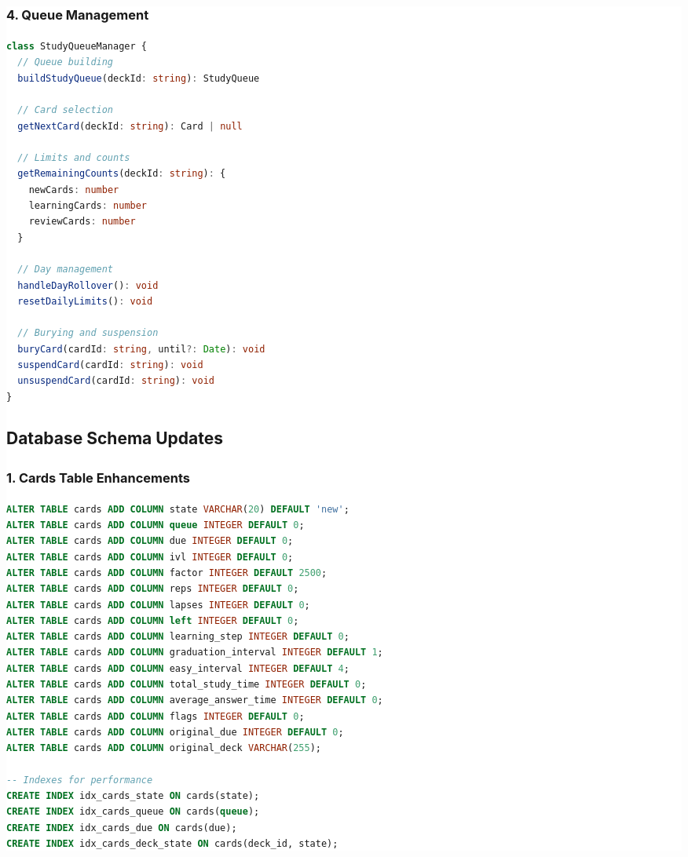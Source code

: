 ### 4. Queue Management

```typescript
class StudyQueueManager {
  // Queue building
  buildStudyQueue(deckId: string): StudyQueue
  
  // Card selection
  getNextCard(deckId: string): Card | null
  
  // Limits and counts
  getRemainingCounts(deckId: string): {
    newCards: number
    learningCards: number
    reviewCards: number
  }
  
  // Day management
  handleDayRollover(): void
  resetDailyLimits(): void
  
  // Burying and suspension
  buryCard(cardId: string, until?: Date): void
  suspendCard(cardId: string): void
  unsuspendCard(cardId: string): void
}
```

## Database Schema Updates

### 1. Cards Table Enhancements
```sql
ALTER TABLE cards ADD COLUMN state VARCHAR(20) DEFAULT 'new';
ALTER TABLE cards ADD COLUMN queue INTEGER DEFAULT 0;
ALTER TABLE cards ADD COLUMN due INTEGER DEFAULT 0;
ALTER TABLE cards ADD COLUMN ivl INTEGER DEFAULT 0;
ALTER TABLE cards ADD COLUMN factor INTEGER DEFAULT 2500;
ALTER TABLE cards ADD COLUMN reps INTEGER DEFAULT 0;
ALTER TABLE cards ADD COLUMN lapses INTEGER DEFAULT 0;
ALTER TABLE cards ADD COLUMN left INTEGER DEFAULT 0;
ALTER TABLE cards ADD COLUMN learning_step INTEGER DEFAULT 0;
ALTER TABLE cards ADD COLUMN graduation_interval INTEGER DEFAULT 1;
ALTER TABLE cards ADD COLUMN easy_interval INTEGER DEFAULT 4;
ALTER TABLE cards ADD COLUMN total_study_time INTEGER DEFAULT 0;
ALTER TABLE cards ADD COLUMN average_answer_time INTEGER DEFAULT 0;
ALTER TABLE cards ADD COLUMN flags INTEGER DEFAULT 0;
ALTER TABLE cards ADD COLUMN original_due INTEGER DEFAULT 0;
ALTER TABLE cards ADD COLUMN original_deck VARCHAR(255);

-- Indexes for performance
CREATE INDEX idx_cards_state ON cards(state);
CREATE INDEX idx_cards_queue ON cards(queue);
CREATE INDEX idx_cards_due ON cards(due);
CREATE INDEX idx_cards_deck_state ON cards(deck_id, state);
```
